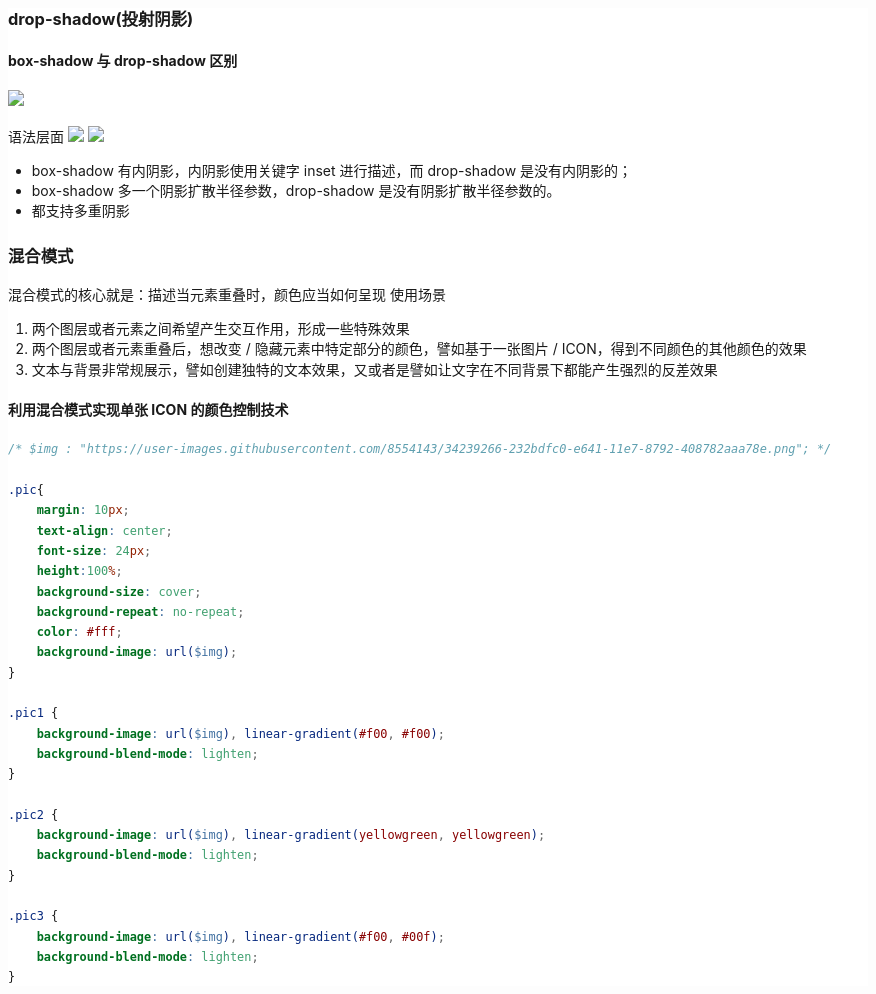 ### drop-shadow(投射阴影)
#### box-shadow 与 drop-shadow 区别

<img src="@img/dropShadow.webp"/>

语法层面
<img src="@img/box-shadowSyntax.webp"/>
<img src="@img/drop-shadowSyntax.webp"/>

- box-shadow 有内阴影，内阴影使用关键字 inset 进行描述，而 drop-shadow 是没有内阴影的；
- box-shadow 多一个阴影扩散半径参数，drop-shadow 是没有阴影扩散半径参数的。
- 都支持多重阴影


### 混合模式
混合模式的核心就是：描述当元素重叠时，颜色应当如何呈现
<blue>使用场景</blue>

1. 两个图层或者元素之间希望产生交互作用，形成一些特殊效果
2. 两个图层或者元素重叠后，想改变 / 隐藏元素中特定部分的颜色，譬如基于一张图片 / ICON，得到不同颜色的其他颜色的效果
3. 文本与背景非常规展示，譬如创建独特的文本效果，又或者是譬如让文字在不同背景下都能产生强烈的反差效果

#### 利用混合模式实现单张 ICON 的颜色控制技术


```css
/* $img : "https://user-images.githubusercontent.com/8554143/34239266-232bdfc0-e641-11e7-8792-408782aaa78e.png"; */

.pic{
    margin: 10px;
    text-align: center;
    font-size: 24px;
    height:100%;
    background-size: cover;
    background-repeat: no-repeat;
    color: #fff;
    background-image: url($img);
}

.pic1 {
    background-image: url($img), linear-gradient(#f00, #f00);
    background-blend-mode: lighten;
}

.pic2 {
    background-image: url($img), linear-gradient(yellowgreen, yellowgreen);
    background-blend-mode: lighten;
}

.pic3 {
    background-image: url($img), linear-gradient(#f00, #00f);
    background-blend-mode: lighten;
}
```

